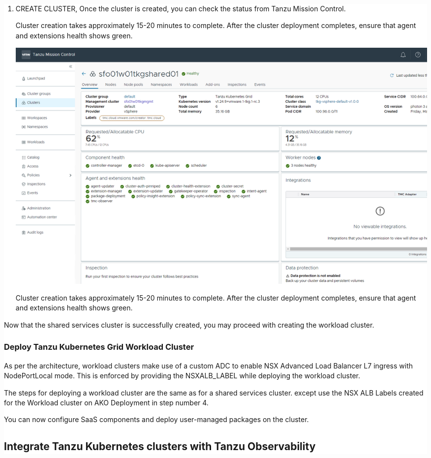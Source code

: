 
1. CREATE CLUSTER, Once the cluster is created, you can check the status from Tanzu Mission Control.<p>Cluster creation takes approximately 15-20 minutes to complete. After the cluster deployment completes, ensure that agent and extensions health shows green.

    ![Cluster status after provisioning](img/tko-on-vsphere-nsxt/shared-svc-tmc10.png)

	Cluster creation takes approximately 15-20 minutes to complete. After the cluster deployment completes, ensure that agent and extensions health shows green.

Now that the shared services cluster is successfully created, you may proceed with creating the workload cluster.

### <a id="createworkload"> </a> Deploy Tanzu Kubernetes Grid Workload Cluster

As per the architecture, workload clusters make use of a custom ADC to enable NSX Advanced Load Balancer L7 ingress with NodePortLocal mode. This is enforced by providing the NSXALB_LABEL while deploying the workload cluster.

The steps for deploying a workload cluster are the same as for a shared services cluster. except use the NSX ALB Labels created for the Workload cluster on AKO Deployment in step number 4.

You can now configure SaaS components and deploy user-managed packages on the cluster.



## <a id="integrate-to"> </a> Integrate Tanzu Kubernetes clusters with Tanzu Observability
